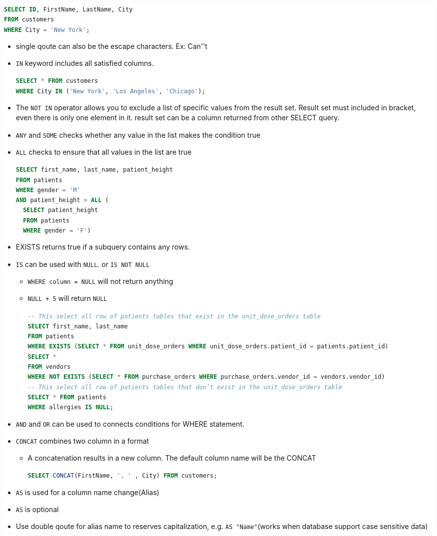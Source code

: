   ```sql
  SELECT ID, FirstName, LastName, City
  FROM customers
  WHERE City = 'New York';
  ```

* single qoute can also be the escape characters. Ex: Can''t
* `IN` keyword includes all satisfied columns.

  ```sql
  SELECT * FROM customers
  WHERE City IN ('New York', 'Los Angeles', 'Chicago');
  ```

* The `NOT IN` operator allows you to exclude a list of specific values from the result set. Result set must included in bracket, even there is only one element in it. result set can be a column returned from other SELECT query.
* `ANY` and `SOME` checks whether any value in the list makes the condition true
* `ALL` checks to ensure that all values in the list are true

  ```sql
  SELECT first_name, last_name, patient_height
  FROM patients
  WHERE gender = 'M'
  AND patient_height > ALL (
    SELECT patient_height
    FROM patients
    WHERE gender = 'F')
  ```

* EXISTS returns true if a subquery contains any rows.
* `IS` can be used with `NULL`. or `IS NOT NULL`
  * `WHERE column = NULL` will not return anything
  * `NULL + 5` will return `NULL`

    ```sql
    -- This select all row of patients tables that exist in the unit_dose_orders table
    SELECT first_name, last_name
    FROM patients
    WHERE EXISTS (SELECT * FROM unit_dose_orders WHERE unit_dose_orders.patient_id = patients.patient_id)
    SELECT *
    FROM vendors
    WHERE NOT EXISTS (SELECT * FROM purchase_orders WHERE purchase_orders.vendor_id = vendors.vendor_id)
    -- This select all row of patients tables that don’t exist in the unit_dose_orders table
    SELECT * FROM patients
    WHERE allergies IS NULL;
    ```
* `AND` and `OR` can be used to connects conditions for WHERE statement.
* `CONCAT` combines two column in a format
  * A concatenation results in a new column. The default column name will be the CONCAT

    ```sql
    SELECT CONCAT(FirstName, ', ' , City) FROM customers;
    ```
* `AS` is used for a column name change\(Alias\)
* `AS` is optional
* Use double qoute for alias name to reserves capitalization, e.g. `AS "Name"`\(works when database support case sensitive data\)
